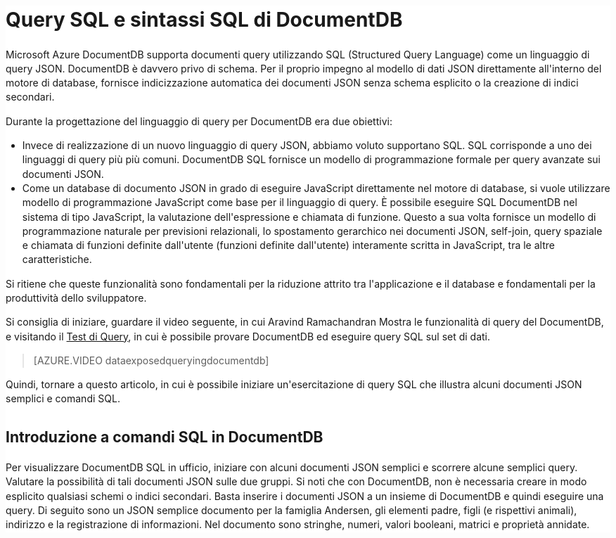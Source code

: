 <properties 
    pageTitle="Sintassi SQL e SQL della query per DocumentDB | Microsoft Azure" 
    description="Informazioni sulla sintassi SQL, concetti di database e query SQL per DocumentDB, un database NoSQL. SQL utilizzabile come un linguaggio di query JSON in DocumentDB." 
    keywords="sintassi SQL, query sql, query sql, linguaggio di query json, database e query sql, funzioni di aggregazione"
    services="documentdb" 
    documentationCenter="" 
    authors="arramac" 
    manager="jhubbard" 
    editor="monicar"/>

<tags 
    ms.service="documentdb" 
    ms.workload="data-services" 
    ms.tgt_pltfrm="na" 
    ms.devlang="na" 
    ms.topic="article" 
    ms.date="10/27/2016" 
    ms.author="arramac"/>

# <a name="sql-query-and-sql-syntax-in-documentdb"></a>Query SQL e sintassi SQL di DocumentDB
Microsoft Azure DocumentDB supporta documenti query utilizzando SQL (Structured Query Language) come un linguaggio di query JSON. DocumentDB è davvero privo di schema. Per il proprio impegno al modello di dati JSON direttamente all'interno del motore di database, fornisce indicizzazione automatica dei documenti JSON senza schema esplicito o la creazione di indici secondari. 

Durante la progettazione del linguaggio di query per DocumentDB era due obiettivi:

-   Invece di realizzazione di un nuovo linguaggio di query JSON, abbiamo voluto supportano SQL. SQL corrisponde a uno dei linguaggi di query più più comuni. DocumentDB SQL fornisce un modello di programmazione formale per query avanzate sui documenti JSON.
-   Come un database di documento JSON in grado di eseguire JavaScript direttamente nel motore di database, si vuole utilizzare modello di programmazione JavaScript come base per il linguaggio di query. È possibile eseguire SQL DocumentDB nel sistema di tipo JavaScript, la valutazione dell'espressione e chiamata di funzione. Questo a sua volta fornisce un modello di programmazione naturale per previsioni relazionali, lo spostamento gerarchico nei documenti JSON, self-join, query spaziale e chiamata di funzioni definite dall'utente (funzioni definite dall'utente) interamente scritta in JavaScript, tra le altre caratteristiche. 

Si ritiene che queste funzionalità sono fondamentali per la riduzione attrito tra l'applicazione e il database e fondamentali per la produttività dello sviluppatore.

Si consiglia di iniziare, guardare il video seguente, in cui Aravind Ramachandran Mostra le funzionalità di query del DocumentDB, e visitando il [Test di Query](http://www.documentdb.com/sql/demo), in cui è possibile provare DocumentDB ed eseguire query SQL sul set di dati.

> [AZURE.VIDEO dataexposedqueryingdocumentdb]

Quindi, tornare a questo articolo, in cui è possibile iniziare un'esercitazione di query SQL che illustra alcuni documenti JSON semplici e comandi SQL.

## <a name="getting-started-with-sql-commands-in-documentdb"></a>Introduzione a comandi SQL in DocumentDB
Per visualizzare DocumentDB SQL in ufficio, iniziare con alcuni documenti JSON semplici e scorrere alcune semplici query. Valutare la possibilità di tali documenti JSON sulle due gruppi. Si noti che con DocumentDB, non è necessaria creare in modo esplicito qualsiasi schemi o indici secondari. Basta inserire i documenti JSON a un insieme di DocumentDB e quindi eseguire una query. Di seguito sono un JSON semplice documento per la famiglia Andersen, gli elementi padre, figli (e rispettivi animali), indirizzo e la registrazione di informazioni. Nel documento sono stringhe, numeri, valori booleani, matrici e proprietà annidate. 


[1]: ./media/documentdb-sql-query/sql-query1.png
[introduction]: documentdb-introduction.md
[consistency-levels]: documentdb-consistency-levels.md